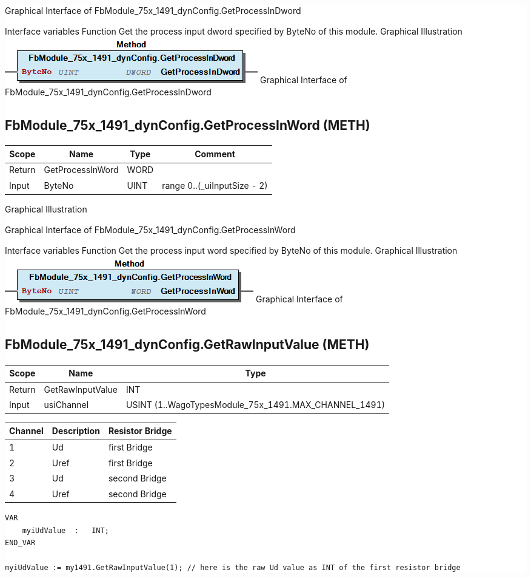 Graphical Interface of FbModule_75x_1491_dynConfig.GetProcessInDword

Interface variables Function Get the process input dword specified by ByteNo of this module. Graphical Illustration ![Image](images/wagosysmodule_75x_1491_5b806cf8.png) Graphical Interface of FbModule_75x_1491_dynConfig.GetProcessInDword

## FbModule_75x_1491_dynConfig.GetProcessInWord (METH)


| Scope | Name | Type | Comment |
| --- | --- | --- | --- |
| Return | GetProcessInWord | WORD |  |
| Input | ByteNo | UINT | range 0..(_uiInputSize - 2) |

Graphical Illustration

Graphical Interface of FbModule_75x_1491_dynConfig.GetProcessInWord

Interface variables Function Get the process input word specified by ByteNo of this module. Graphical Illustration ![Image](images/wagosysmodule_75x_1491_76be27c0.png) Graphical Interface of FbModule_75x_1491_dynConfig.GetProcessInWord

## FbModule_75x_1491_dynConfig.GetRawInputValue (METH)


| Scope | Name | Type |
| --- | --- | --- |
| Return | GetRawInputValue | INT |
| Input | usiChannel | USINT (1..WagoTypesModule_75x_1491.MAX_CHANNEL_1491) |

| Channel | Description | Resistor Bridge |
| --- | --- | --- |
| 1 | Ud | first Bridge |
| 2 | Uref | first Bridge |
| 3 | Ud | second Bridge |
| 4 | Uref | second Bridge |

```
VAR
    myiUdValue  :   INT;
END_VAR

myiUdValue := my1491.GetRawInputValue(1); // here is the raw Ud value as INT of the first resistor bridge
```
